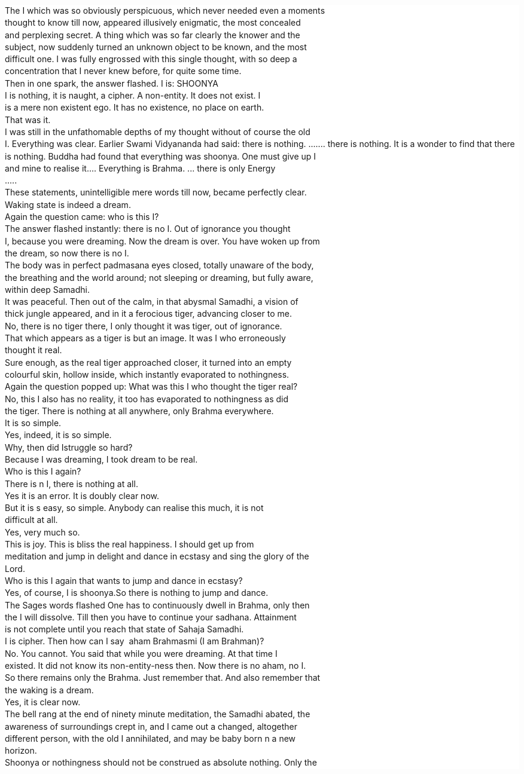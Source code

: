The I which was so obviously perspicuous, which never needed even a moments  
thought to know till now, appeared illusively enigmatic, the most concealed  
and perplexing secret. A thing which was so far clearly the knower and the  
subject, now suddenly turned an unknown object to be known, and the most  
difficult one. I was fully engrossed with this single thought, with so deep a  
concentration that I never knew before, for quite some time.   
Then in one spark, the answer flashed. I is: SHOONYA   
I is nothing, it is naught, a cipher. A non-entity. It does not exist. I  
is a mere non existent ego. It has no existence, no place on earth.   
That was it.   
I was still in the unfathomable depths of my thought without of course the old  
I. Everything was clear. Earlier Swami Vidyananda had said: there is nothing. ....... there is nothing. It is a wonder to find that there  
is nothing. Buddha had found that everything was shoonya. One must give up I  
and mine to realise it.... Everything is Brahma. ... there is only Energy  
.....   
These statements, unintelligible mere words till now, became perfectly clear.  
Waking state is indeed a dream.   
Again the question came: who is this I?   
The answer flashed instantly: there is no I. Out of ignorance you thought  
I, because you were dreaming. Now the dream is over. You have woken up from  
the dream, so now there is no I.   
The body was in perfect padmasana eyes closed, totally unaware of the body,  
the breathing and the world around; not sleeping or dreaming, but fully aware,  
within deep Samadhi.   
It was peaceful. Then out of the calm, in that abysmal Samadhi, a vision of  
thick jungle appeared, and in it a ferocious tiger, advancing closer to me.   
No, there is no tiger there, I only thought it was tiger, out of ignorance.  
That which appears as a tiger is but an image. It was I who erroneously  
thought it real.   
Sure enough, as the real tiger approached closer, it turned into an empty  
colourful skin, hollow inside, which instantly evaporated to nothingness.   
Again the question popped up: What was this I who thought the tiger real?   
No, this I also has no reality, it too has evaporated to nothingness as did  
the tiger. There is nothing at all anywhere, only Brahma everywhere.   
It is so simple.   
Yes, indeed, it is so simple.   
Why, then did Istruggle so hard?   
Because I was dreaming, I took dream to be real.   
Who is this I again?   
There is n I, there is nothing at all.   
Yes it is an error. It is doubly clear now.   
But it is s easy, so simple. Anybody can realise this much, it is not  
difficult at all.   
Yes, very much so.   
This is joy. This is bliss the real happiness. I should get up from  
meditation and jump in delight and dance in ecstasy and sing the glory of the  
Lord.   
Who is this I again that wants to jump and dance in ecstasy?   
Yes, of course, I is shoonya.So there is nothing to jump and dance.   
The Sages words flashed One has to continuously dwell in Brahma, only then  
the I will dissolve. Till then you have to continue your sadhana. Attainment  
is not complete until you reach that state of Sahaja Samadhi.   
I is cipher. Then how can I say  aham Brahmasmi (I am Brahman)?   
No. You cannot. You said that while you were dreaming. At that time I  
existed. It did not know its non-entity-ness then. Now there is no aham, no I.  
So there remains only the Brahma. Just remember that. And also remember that  
the waking is a dream.   
Yes, it is clear now.   
The bell rang at the end of ninety minute meditation, the Samadhi abated, the  
awareness of surroundings crept in, and I came out a changed, altogether  
different person, with the old I annihilated, and may be baby born n a new  
horizon.   
Shoonya or nothingness should not be construed as absolute nothing. Only the  